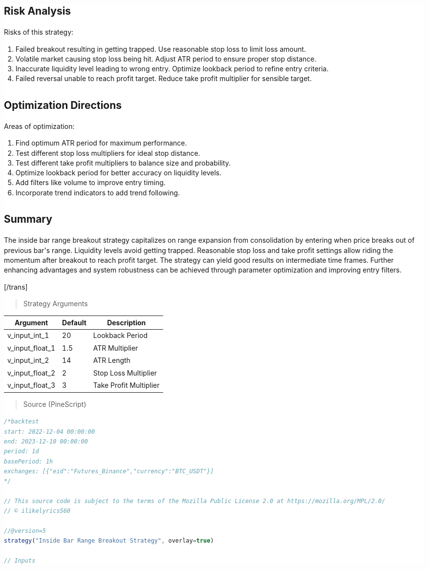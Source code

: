 ## Risk Analysis
  
Risks of this strategy:  

1. Failed breakout resulting in getting trapped. Use reasonable stop loss to limit loss amount.
2. Volatile market causing stop loss being hit. Adjust ATR period to ensure proper stop distance.  
3. Inaccurate liquidity level leading to wrong entry. Optimize lookback period to refine entry criteria.  
4. Failed reversal unable to reach profit target. Reduce take profit multiplier for sensible target. 
 
## Optimization Directions
 
Areas of optimization:  

1. Find optimum ATR period for maximum performance.  
2. Test different stop loss multipliers for ideal stop distance.
3. Test different take profit multipliers to balance size and probability.  
4. Optimize lookback period for better accuracy on liquidity levels.
5. Add filters like volume to improve entry timing.  
6. Incorporate trend indicators to add trend following.
 
## Summary

The inside bar range breakout strategy capitalizes on range expansion from consolidation by entering when price breaks out of previous bar's range. Liquidity levels avoid getting trapped. Reasonable stop loss and take profit settings allow riding the momentum after breakout to reach profit target. The strategy can yield good results on intermediate time frames. Further enhancing advantages and system robustness can be achieved through parameter optimization and improving entry filters.

[/trans]

> Strategy Arguments



|Argument|Default|Description|
|----|----|----|
|v_input_int_1|20|Lookback Period|
|v_input_float_1|1.5|ATR Multiplier|
|v_input_int_2|14|ATR Length|
|v_input_float_2|2|Stop Loss Multiplier|
|v_input_float_3|3|Take Profit Multiplier|


> Source (PineScript)

``` javascript
/*backtest
start: 2022-12-04 00:00:00
end: 2023-12-10 00:00:00
period: 1d
basePeriod: 1h
exchanges: [{"eid":"Futures_Binance","currency":"BTC_USDT"}]
*/

// This source code is subject to the terms of the Mozilla Public License 2.0 at https://mozilla.org/MPL/2.0/
// © ilikelyrics560

//@version=5
strategy("Inside Bar Range Breakout Strategy", overlay=true)

// Inputs
```